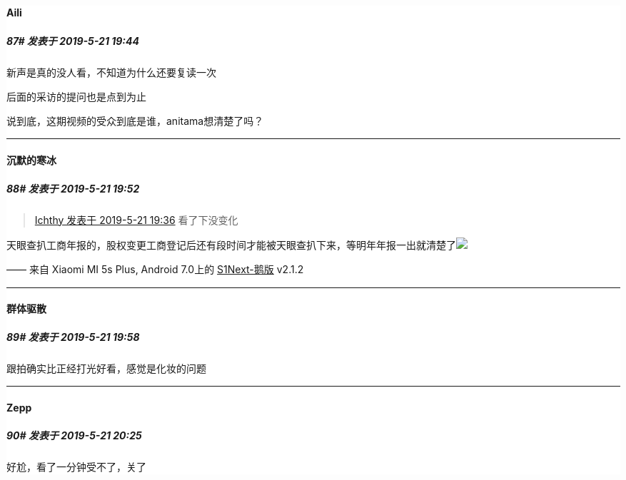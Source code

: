 ####  Aili  
##### 87#       发表于 2019-5-21 19:44




新声是真的没人看，不知道为什么还要复读一次

后面的采访的提问也是点到为止

说到底，这期视频的受众到底是谁，anitama想清楚了吗？







*****

####  沉默的寒冰  
##### 88#       发表于 2019-5-21 19:52



<blockquote><a href="httphttps://bbs.saraba1st.com/2b/forum.php?mod=redirect&amp;goto=findpost&amp;pid=43793817&amp;ptid=1827468" target="_blank">Ichthy 发表于 2019-5-21 19:36</a>
看了下没变化</blockquote>
天眼查扒工商年报的，股权变更工商登记后还有段时间才能被天眼查扒下来，等明年年报一出就清楚了<img src="https://static.saraba1st.com/image/smiley/face2017/037.png" referrerpolicy="no-referrer">

—— 来自 Xiaomi MI 5s Plus, Android 7.0上的 [S1Next-鹅版](https://github.com/ykrank/S1-Next/releases) v2.1.2







*****

####  群体驱散  
##### 89#       发表于 2019-5-21 19:58




跟拍确实比正经打光好看，感觉是化妆的问题







*****

####  Zepp  
##### 90#       发表于 2019-5-21 20:25




好尬，看了一分钟受不了，关了


